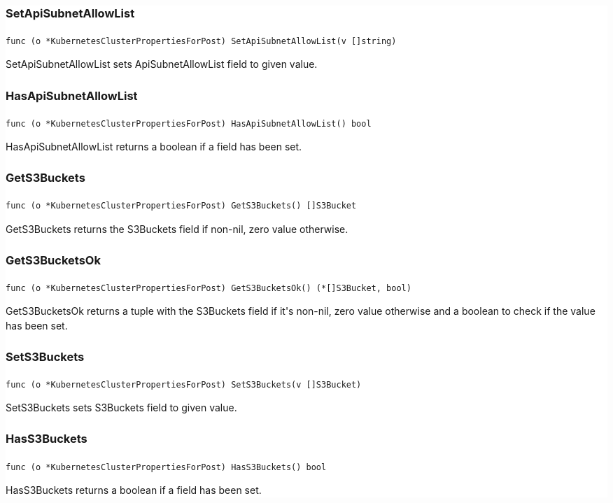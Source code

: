 ### SetApiSubnetAllowList

`func (o *KubernetesClusterPropertiesForPost) SetApiSubnetAllowList(v []string)`

SetApiSubnetAllowList sets ApiSubnetAllowList field to given value.

### HasApiSubnetAllowList

`func (o *KubernetesClusterPropertiesForPost) HasApiSubnetAllowList() bool`

HasApiSubnetAllowList returns a boolean if a field has been set.

### GetS3Buckets

`func (o *KubernetesClusterPropertiesForPost) GetS3Buckets() []S3Bucket`

GetS3Buckets returns the S3Buckets field if non-nil, zero value otherwise.

### GetS3BucketsOk

`func (o *KubernetesClusterPropertiesForPost) GetS3BucketsOk() (*[]S3Bucket, bool)`

GetS3BucketsOk returns a tuple with the S3Buckets field if it's non-nil, zero value otherwise
and a boolean to check if the value has been set.

### SetS3Buckets

`func (o *KubernetesClusterPropertiesForPost) SetS3Buckets(v []S3Bucket)`

SetS3Buckets sets S3Buckets field to given value.

### HasS3Buckets

`func (o *KubernetesClusterPropertiesForPost) HasS3Buckets() bool`

HasS3Buckets returns a boolean if a field has been set.


